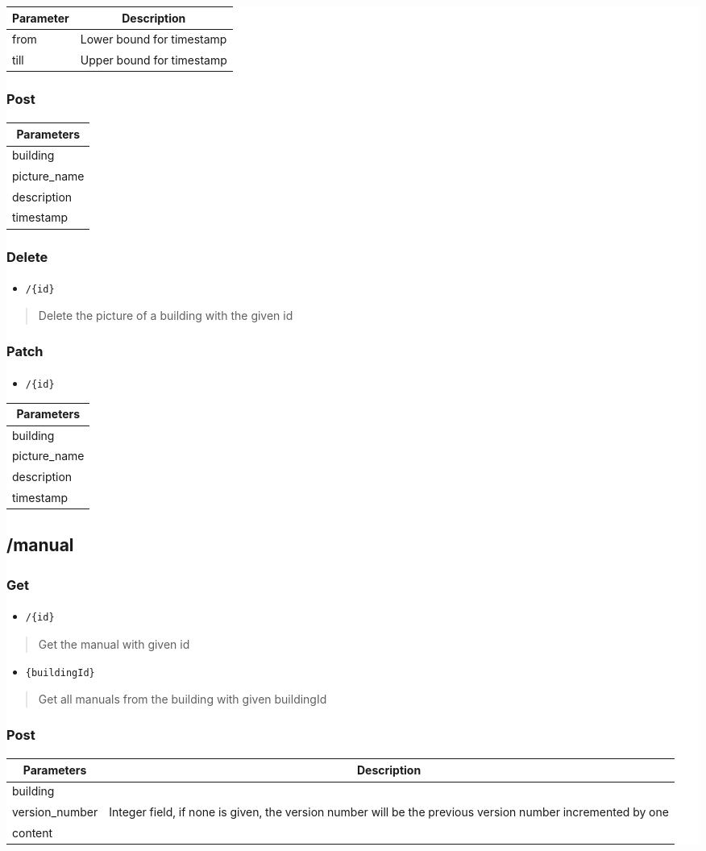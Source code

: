 | Parameter | Description               |
|-----------|---------------------------|
| from      | Lower bound for timestamp |
| till      | Upper bound for timestamp |

### Post

| Parameters   | 
|--------------|
| building     | 
| picture_name |
| description  |
| timestamp    |

### Delete

* `/{id}`

> Delete the picture of a building with the given id

### Patch

* `/{id}`

| Parameters   | 
|--------------|
| building     | 
| picture_name |
| description  |
| timestamp    |

## /manual

### Get

* `/{id}`

> Get the manual with given id

* `{buildingId}`

> Get all manuals from the building with given buildingId

### Post

| Parameters     | Description                                                                                                |
|----------------|------------------------------------------------------------------------------------------------------------|
| building       |                                                                                                            |
| version_number | Integer field, if none is given, the version number will be the previous version number incremented by one |
| content        |                                                                                                            |
